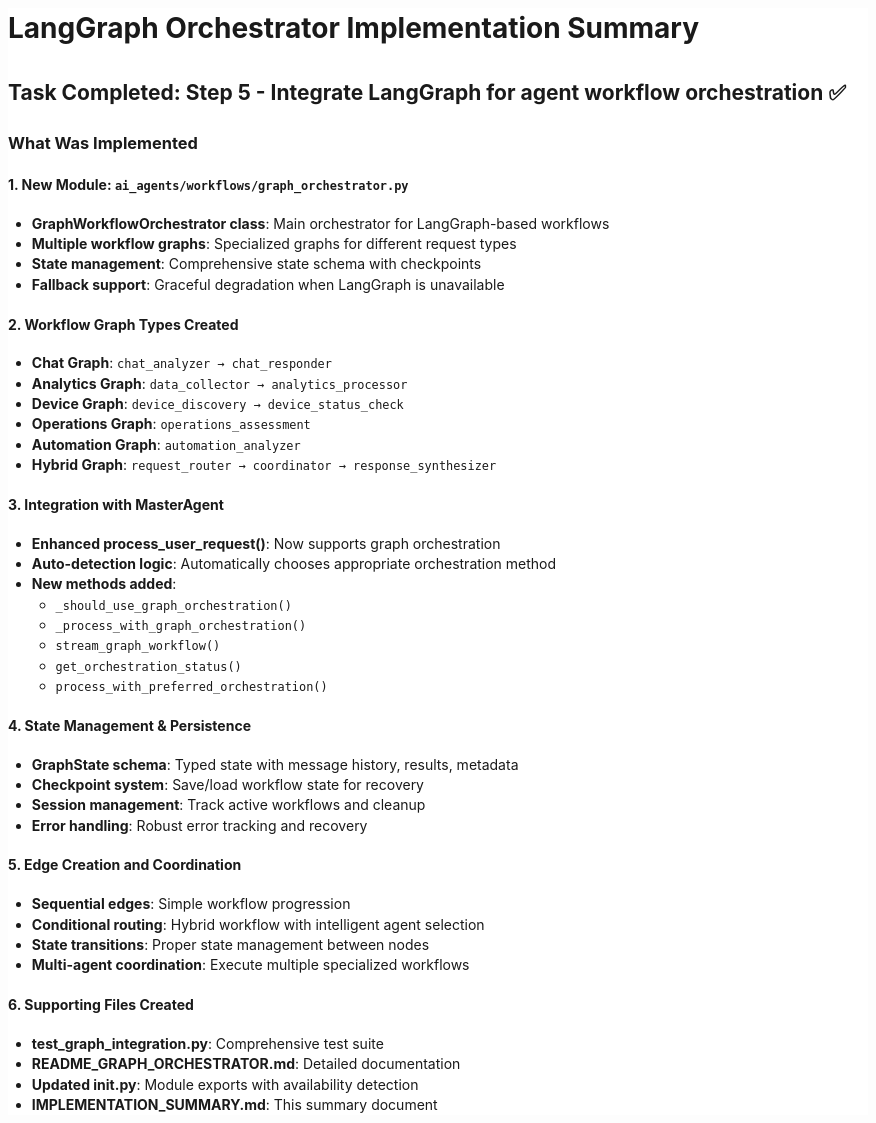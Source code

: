 # LangGraph Orchestrator Implementation Summary

## Task Completed: Step 5 - Integrate LangGraph for agent workflow orchestration ✅

### What Was Implemented

#### 1. New Module: `ai_agents/workflows/graph_orchestrator.py`
- **GraphWorkflowOrchestrator class**: Main orchestrator for LangGraph-based workflows
- **Multiple workflow graphs**: Specialized graphs for different request types
- **State management**: Comprehensive state schema with checkpoints
- **Fallback support**: Graceful degradation when LangGraph is unavailable

#### 2. Workflow Graph Types Created
- **Chat Graph**: `chat_analyzer → chat_responder`
- **Analytics Graph**: `data_collector → analytics_processor` 
- **Device Graph**: `device_discovery → device_status_check`
- **Operations Graph**: `operations_assessment`
- **Automation Graph**: `automation_analyzer`
- **Hybrid Graph**: `request_router → coordinator → response_synthesizer`

#### 3. Integration with MasterAgent
- **Enhanced process_user_request()**: Now supports graph orchestration
- **Auto-detection logic**: Automatically chooses appropriate orchestration method
- **New methods added**:
  - `_should_use_graph_orchestration()`
  - `_process_with_graph_orchestration()`
  - `stream_graph_workflow()`
  - `get_orchestration_status()`
  - `process_with_preferred_orchestration()`

#### 4. State Management & Persistence
- **GraphState schema**: Typed state with message history, results, metadata
- **Checkpoint system**: Save/load workflow state for recovery
- **Session management**: Track active workflows and cleanup
- **Error handling**: Robust error tracking and recovery

#### 5. Edge Creation and Coordination
- **Sequential edges**: Simple workflow progression
- **Conditional routing**: Hybrid workflow with intelligent agent selection
- **State transitions**: Proper state management between nodes
- **Multi-agent coordination**: Execute multiple specialized workflows

#### 6. Supporting Files Created
- **test_graph_integration.py**: Comprehensive test suite
- **README_GRAPH_ORCHESTRATOR.md**: Detailed documentation
- **Updated __init__.py**: Module exports with availability detection
- **IMPLEMENTATION_SUMMARY.md**: This summary document
